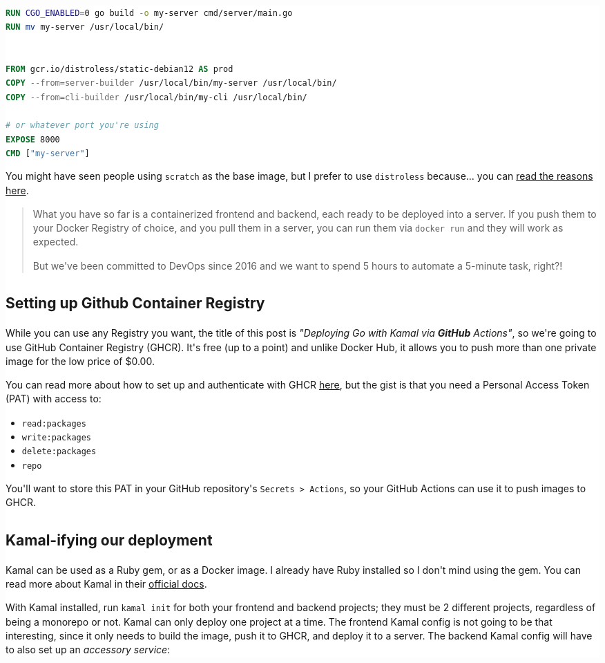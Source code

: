 ```Dockerfile
RUN CGO_ENABLED=0 go build -o my-server cmd/server/main.go
RUN mv my-server /usr/local/bin/


FROM gcr.io/distroless/static-debian12 AS prod
COPY --from=server-builder /usr/local/bin/my-server /usr/local/bin/
COPY --from=cli-builder /usr/local/bin/my-cli /usr/local/bin/

# or whatever port you're using
EXPOSE 8000
CMD ["my-server"]
```

You might have seen people using `scratch` as the base image, but I prefer to use
`distroless` because... you can [read the reasons here](https://iximiuz.com/en/posts/containers-distroless-images/).

> What you have so far is a containerized frontend and backend, each ready to be
deployed into a server. If you push them to your Docker Registry of choice, and you
pull them in a server, you can run them via `docker run` and they will work as
expected.
>
> But we've been committed to DevOps since 2016 and we want to spend 5 hours to
automate a 5-minute task, right?!

## Setting up Github Container Registry

While you can use any Registry you want, the title of this post is _"Deploying Go
with Kamal via **GitHub** Actions"_, so we're going to use GitHub Container Registry (GHCR).
It's free (up to a point) and unlike Docker Hub, it allows you to push more than one
private image for the low price of $0.00.

You can read more about how to set up and authenticate with GHCR [here](https://docs.github.com/en/packages/working-with-a-github-packages-registry/working-with-the-container-registry#authenticating-in-a-github-actions-workflow),
but the gist is that you need a Personal Access Token (PAT) with access to:
- `read:packages`
- `write:packages`
- `delete:packages`
- `repo`

You'll want to store this PAT in your GitHub repository's `Secrets > Actions`,
so your GitHub Actions can use it to push images to GHCR.

## Kamal-ifying our deployment

Kamal can be used as a Ruby gem, or as a Docker image. I already have Ruby installed
so I don't mind using the gem. You can read more about Kamal in their [official docs](https://kamal-deploy.org/docs/installation/).

With Kamal installed, run `kamal init` for both your frontend and backend projects;
they must be 2 different projects, regardless of being a monorepo or not. Kamal
can only deploy one project at a time. The frontend Kamal config is not going to be that
interesting, since it only needs to build the image, push it to GHCR, and deploy it
to a server. The backend Kamal config will have to also set up an _accessory service_:
